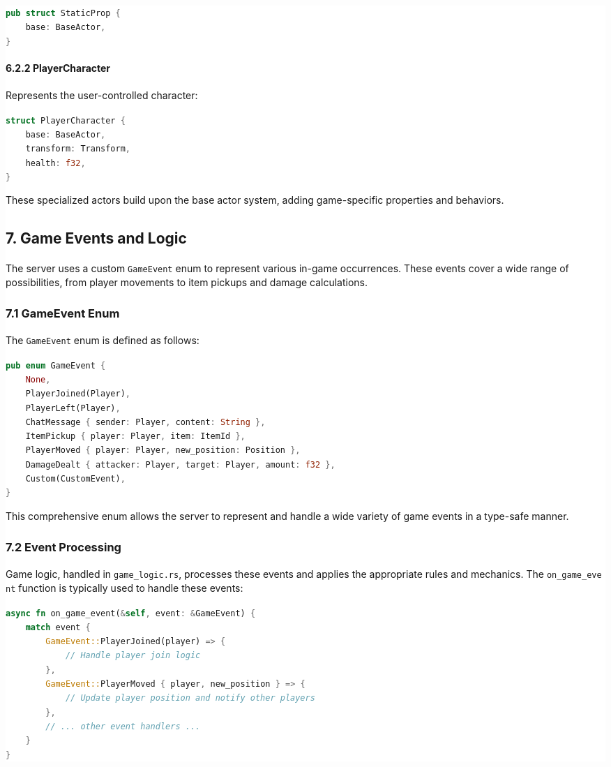 ```rust
pub struct StaticProp {
    base: BaseActor,
}
```

#### 6.2.2 PlayerCharacter
Represents the user-controlled character:

```rust
struct PlayerCharacter {
    base: BaseActor,
    transform: Transform,
    health: f32,
}
```

These specialized actors build upon the base actor system, adding game-specific properties and behaviors.

## 7. Game Events and Logic

The server uses a custom `GameEvent` enum to represent various in-game occurrences. These events cover a wide range of possibilities, from player movements to item pickups and damage calculations.

### 7.1 GameEvent Enum
The `GameEvent` enum is defined as follows:

```rust
pub enum GameEvent {
    None,
    PlayerJoined(Player),
    PlayerLeft(Player),
    ChatMessage { sender: Player, content: String },
    ItemPickup { player: Player, item: ItemId },
    PlayerMoved { player: Player, new_position: Position },
    DamageDealt { attacker: Player, target: Player, amount: f32 },
    Custom(CustomEvent),
}
```

This comprehensive enum allows the server to represent and handle a wide variety of game events in a type-safe manner.

### 7.2 Event Processing
Game logic, handled in `game_logic.rs`, processes these events and applies the appropriate rules and mechanics. The `on_game_event` function is typically used to handle these events:

```rust
async fn on_game_event(&self, event: &GameEvent) {
    match event {
        GameEvent::PlayerJoined(player) => {
            // Handle player join logic
        },
        GameEvent::PlayerMoved { player, new_position } => {
            // Update player position and notify other players
        },
        // ... other event handlers ...
    }
}
```
